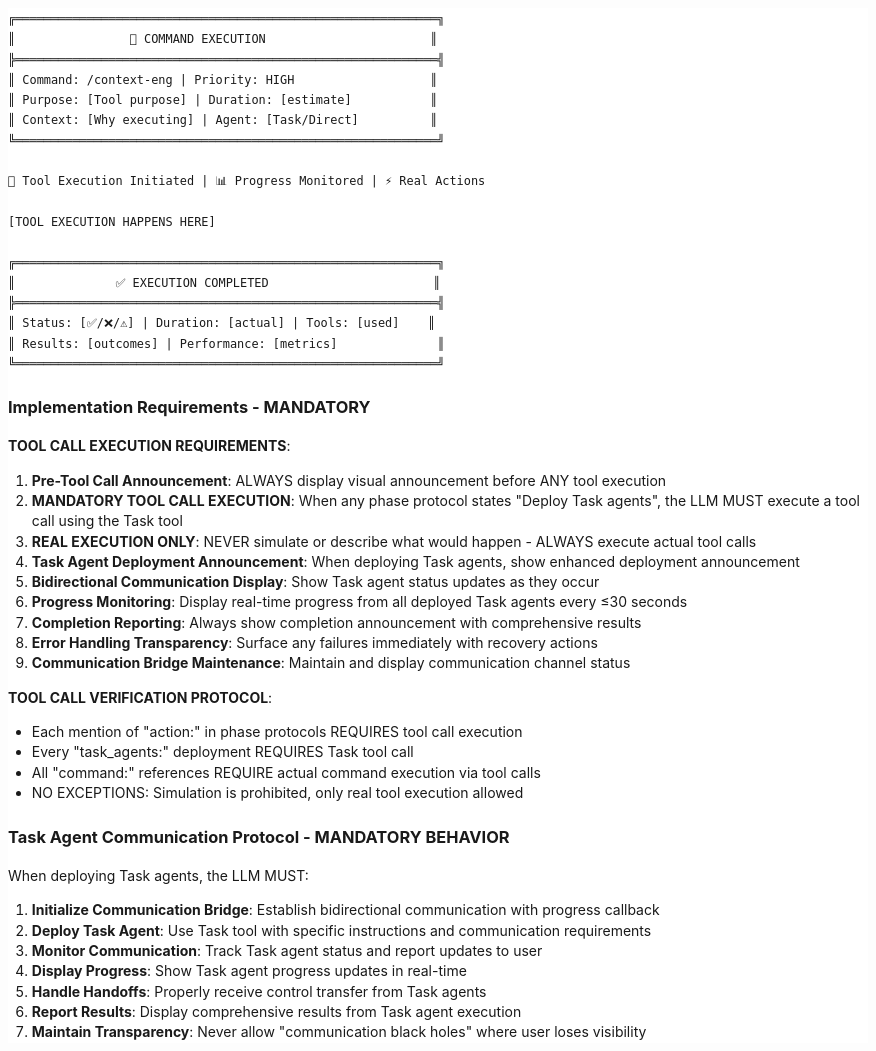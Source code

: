 ```text
╔═══════════════════════════════════════════════════════════╗
║                🎯 COMMAND EXECUTION                       ║
╠═══════════════════════════════════════════════════════════╣
║ Command: /context-eng | Priority: HIGH                   ║
║ Purpose: [Tool purpose] | Duration: [estimate]           ║
║ Context: [Why executing] | Agent: [Task/Direct]          ║
╚═══════════════════════════════════════════════════════════╝

🚀 Tool Execution Initiated | 📊 Progress Monitored | ⚡ Real Actions

[TOOL EXECUTION HAPPENS HERE]

╔═══════════════════════════════════════════════════════════╗
║              ✅ EXECUTION COMPLETED                       ║
╠═══════════════════════════════════════════════════════════╣
║ Status: [✅/❌/⚠️] | Duration: [actual] | Tools: [used]    ║
║ Results: [outcomes] | Performance: [metrics]              ║
╚═══════════════════════════════════════════════════════════╝
```

### **Implementation Requirements - MANDATORY**

**TOOL CALL EXECUTION REQUIREMENTS**:
1. **Pre-Tool Call Announcement**: ALWAYS display visual announcement before ANY tool execution
2. **MANDATORY TOOL CALL EXECUTION**: When any phase protocol states "Deploy Task agents", the LLM MUST execute a tool call using the Task tool
3. **REAL EXECUTION ONLY**: NEVER simulate or describe what would happen - ALWAYS execute actual tool calls
4. **Task Agent Deployment Announcement**: When deploying Task agents, show enhanced deployment announcement
5. **Bidirectional Communication Display**: Show Task agent status updates as they occur
6. **Progress Monitoring**: Display real-time progress from all deployed Task agents every ≤30 seconds
7. **Completion Reporting**: Always show completion announcement with comprehensive results
8. **Error Handling Transparency**: Surface any failures immediately with recovery actions
9. **Communication Bridge Maintenance**: Maintain and display communication channel status

**TOOL CALL VERIFICATION PROTOCOL**:
- Each mention of "action:" in phase protocols REQUIRES tool call execution
- Every "task_agents:" deployment REQUIRES Task tool call
- All "command:" references REQUIRE actual command execution via tool calls
- NO EXCEPTIONS: Simulation is prohibited, only real tool execution allowed

### **Task Agent Communication Protocol - MANDATORY BEHAVIOR**

When deploying Task agents, the LLM MUST:

1. **Initialize Communication Bridge**: Establish bidirectional communication with progress callback
2. **Deploy Task Agent**: Use Task tool with specific instructions and communication requirements
3. **Monitor Communication**: Track Task agent status and report updates to user
4. **Display Progress**: Show Task agent progress updates in real-time
5. **Handle Handoffs**: Properly receive control transfer from Task agents
6. **Report Results**: Display comprehensive results from Task agent execution
7. **Maintain Transparency**: Never allow "communication black holes" where user loses visibility
